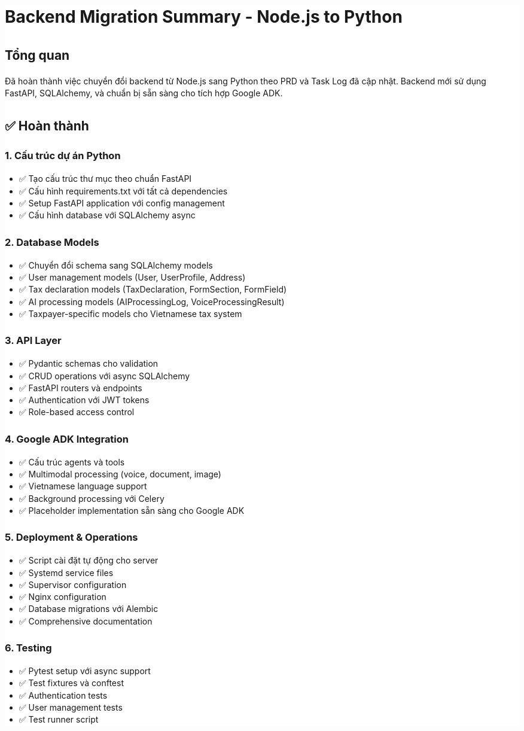 # Backend Migration Summary - Node.js to Python

## Tổng quan

Đã hoàn thành việc chuyển đổi backend từ Node.js sang Python theo PRD và Task Log đã cập nhật. Backend mới sử dụng FastAPI, SQLAlchemy, và chuẩn bị sẵn sàng cho tích hợp Google ADK.

## ✅ Hoàn thành

### 1. Cấu trúc dự án Python
- ✅ Tạo cấu trúc thư mục theo chuẩn FastAPI
- ✅ Cấu hình requirements.txt với tất cả dependencies
- ✅ Setup FastAPI application với config management
- ✅ Cấu hình database với SQLAlchemy async

### 2. Database Models
- ✅ Chuyển đổi schema sang SQLAlchemy models
- ✅ User management models (User, UserProfile, Address)
- ✅ Tax declaration models (TaxDeclaration, FormSection, FormField)
- ✅ AI processing models (AIProcessingLog, VoiceProcessingResult)
- ✅ Taxpayer-specific models cho Vietnamese tax system

### 3. API Layer
- ✅ Pydantic schemas cho validation
- ✅ CRUD operations với async SQLAlchemy
- ✅ FastAPI routers và endpoints
- ✅ Authentication với JWT tokens
- ✅ Role-based access control

### 4. Google ADK Integration
- ✅ Cấu trúc agents và tools
- ✅ Multimodal processing (voice, document, image)
- ✅ Vietnamese language support
- ✅ Background processing với Celery
- ✅ Placeholder implementation sẵn sàng cho Google ADK

### 5. Deployment & Operations
- ✅ Script cài đặt tự động cho server
- ✅ Systemd service files
- ✅ Supervisor configuration
- ✅ Nginx configuration
- ✅ Database migrations với Alembic
- ✅ Comprehensive documentation

### 6. Testing
- ✅ Pytest setup với async support
- ✅ Test fixtures và conftest
- ✅ Authentication tests
- ✅ User management tests
- ✅ Test runner script
